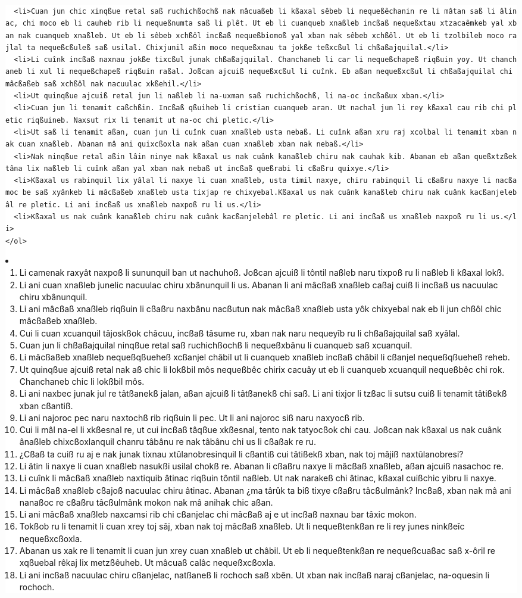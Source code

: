       <li>Cuan jun chic xinqßue retal saß ruchichßochß nak mâcuaßeb li kßaxal sêbeb li nequeßêchanin re li mâtan saß li âlinac, chi moco eb li cauheb rib li nequeßnumta saß li plêt. Ut eb li cuanqueb xnaßleb incßaß nequeßxtau xtzacaêmkeb yal xban nak cuanqueb xnaßleb. Ut eb li sêbeb xchßôl incßaß nequeßbiomoß yal xban nak sêbeb xchßôl. Ut eb li tzolbileb moco rajlal ta nequeßcßuleß saß usilal. Chixjunil aßin moco nequeßxnau ta jokße teßxcßul li chßaßajquilal.</li>
      <li>Li cuînk incßaß naxnau jokße tixcßul junak chßaßajquilal. Chanchaneb li car li nequeßchapeß riqßuin yoy. Ut chanchaneb li xul li nequeßchapeß riqßuin raßal. Joßcan ajcuiß nequeßxcßul li cuînk. Eb aßan nequeßxcßul li chßaßajquilal chi mâcßaßeb saß xchßôl nak nacuulac xkßehil.</li>
      <li>Ut quinqßue ajcuiß retal jun li naßleb li na-uxman saß ruchichßochß, li na-oc incßaßux xban.</li>
      <li>Cuan jun li tenamit caßchßin. Incßaß qßuiheb li cristian cuanqueb aran. Ut nachal jun li rey kßaxal cau rib chi pletic riqßuineb. Naxsut rix li tenamit ut na-oc chi pletic.</li>
      <li>Ut saß li tenamit aßan, cuan jun li cuînk cuan xnaßleb usta nebaß. Li cuînk aßan xru raj xcolbal li tenamit xban nak cuan xnaßleb. Abanan mâ ani quixcßoxla nak aßan cuan xnaßleb xban nak nebaß.</li>
      <li>Nak ninqßue retal aßin lâin ninye nak kßaxal us nak cuânk kanaßleb chiru nak cauhak kib. Abanan eb aßan queßxtzßektâna lix naßleb li cuînk aßan yal xban nak nebaß ut incßaß queßrabi li cßaßru quixye.</li>
      <li>Kßaxal us rabinquil lix yâlal li naxye li cuan xnaßleb, usta timil naxye, chiru rabinquil li cßaßru naxye li nacßamoc be saß xyânkeb li mâcßaßeb xnaßleb usta tixjap re chixyebal.Kßaxal us nak cuânk kanaßleb chiru nak cuânk kacßanjelebâl re pletic. Li ani incßaß us xnaßleb naxpoß ru li us.</li>
      <li>Kßaxal us nak cuânk kanaßleb chiru nak cuânk kacßanjelebâl re pletic. Li ani incßaß us xnaßleb naxpoß ru li us.</li>
    </ol>
  </li>
  <li>
    <ol>
      <li>Li camenak raxyât naxpoß li sununquil ban ut nachuhoß. Joßcan ajcuiß li tôntil naßleb naru tixpoß ru li naßleb li kßaxal lokß.</li>
      <li>Li ani cuan xnaßleb junelic nacuulac chiru xbânunquil li us. Abanan li ani mâcßaß xnaßleb caßaj cuiß li incßaß us nacuulac chiru xbânunquil.</li>
      <li>Li ani mâcßaß xnaßleb riqßuin li cßaßru naxbânu nacßutun nak mâcßaß xnaßleb usta yôk chixyebal nak eb li jun chßôl chic mâcßaßeb xnaßleb.</li>
      <li>Cui li cuan xcuanquil tâjoskßok châcuu, incßaß tâsume ru, xban nak naru nequeyîb ru li chßaßajquilal saß xyâlal.</li>
      <li>Cuan jun li chßaßajquilal ninqßue retal saß ruchichßochß li nequeßxbânu li cuanqueb saß xcuanquil.</li>
      <li>Li mâcßaßeb xnaßleb nequeßqßueheß xcßanjel châbil ut li cuanqueb xnaßleb incßaß châbil li cßanjel nequeßqßueheß reheb.</li>
      <li>Ut quinqßue ajcuiß retal nak aß chic li lokßbil môs nequeßbêc chirix cacuây ut eb li cuanqueb xcuanquil nequeßbêc chi rok. Chanchaneb chic li lokßbil môs.</li>
      <li>Li ani naxbec junak jul re tâtßanekß jalan, aßan ajcuiß li tâtßanekß chi saß. Li ani tixjor li tzßac li sutsu cuiß li tenamit tâtißekß xban cßantiß.</li>
      <li>Li ani najoroc pec naru naxtochß rib riqßuin li pec. Ut li ani najoroc siß naru naxyocß rib.</li>
      <li>Cui li mâl na-el li xkßesnal re, ut cui incßaß tâqßue xkßesnal, tento nak tatyocßok chi cau. Joßcan nak kßaxal us nak cuânk ânaßleb chixcßoxlanquil chanru tâbânu re nak tâbânu chi us li cßaßak re ru.</li>
      <li>¿Cßaß ta cuiß ru aj e nak junak tixnau xtûlanobresinquil li cßantiß cui tâtißekß xban, nak toj mâjiß naxtûlanobresi?</li>
      <li>Li âtin li naxye li cuan xnaßleb nasukßi usilal chokß re. Abanan li cßaßru naxye li mâcßaß xnaßleb, aßan ajcuiß nasachoc re.</li>
      <li>Li cuînk li mâcßaß xnaßleb naxtiquib âtinac riqßuin tôntil naßleb. Ut nak narakeß chi âtinac, kßaxal cuißchic yibru li naxye.</li>
      <li>Li mâcßaß xnaßleb cßajoß nacuulac chiru âtinac. Abanan ¿ma târûk ta biß tixye cßaßru tâcßulmânk? Incßaß, xban nak mâ ani nanaßoc re cßaßru tâcßulmânk mokon nak mâ anihak chic aßan.</li>
      <li>Li ani mâcßaß xnaßleb naxcamsi rib chi cßanjelac chi mâcßaß aj e ut incßaß naxnau bar tâxic mokon.</li>
      <li>Tokßob ru li tenamit li cuan xrey toj sâj, xban nak toj mâcßaß xnaßleb. Ut li nequeßtenkßan re li rey junes ninkßeîc nequeßxcßoxla.</li>
      <li>Abanan us xak re li tenamit li cuan jun xrey cuan xnaßleb ut châbil. Ut eb li nequeßtenkßan re nequeßcuaßac saß x-ôril re xqßuebal rêkaj lix metzßêuheb. Ut mâcuaß calâc nequeßxcßoxla.</li>
      <li>Li ani incßaß nacuulac chiru cßanjelac, natßaneß li rochoch saß xbên. Ut xban nak incßaß naraj cßanjelac, na-oquesin li rochoch.</li>